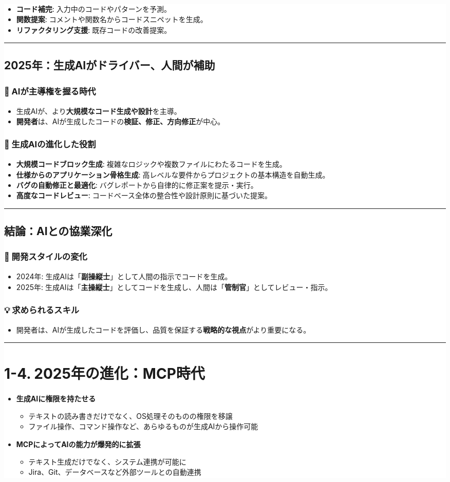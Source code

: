 - **コード補完**: 入力中のコードやパターンを予測。
- **関数提案**: コメントや関数名からコードスニペットを生成。
- **リファクタリング支援**: 既存コードの改善提案。

---

## 2025年：生成AIがドライバー、人間が補助

### 🤖 AIが主導権を握る時代

- 生成AIが、より**大規模なコード生成や設計**を主導。
- **開発者**は、AIが生成したコードの**検証、修正、方向修正**が中心。

### 🚀 生成AIの進化した役割

- **大規模コードブロック生成**: 複雑なロジックや複数ファイルにわたるコードを生成。
- **仕様からのアプリケーション骨格生成**: 高レベルな要件からプロジェクトの基本構造を自動生成。
- **バグの自動修正と最適化**: バグレポートから自律的に修正案を提示・実行。
- **高度なコードレビュー**: コードベース全体の整合性や設計原則に基づいた提案。

---

## 結論：AIとの協業深化

### 🤝 開発スタイルの変化

- 2024年: 生成AIは「**副操縦士**」として人間の指示でコードを生成。
- 2025年: 生成AIは「**主操縦士**」としてコードを生成し、人間は「**管制官**」としてレビュー・指示。

### 💡 求められるスキル

- 開発者は、AIが生成したコードを評価し、品質を保証する**戦略的な視点**がより重要になる。



---
<style scoped>
section {
font-size: 26px;
}
</style>

# 1-4. 2025年の進化：MCP時代

* **生成AIに権限を持たせる**
  - テキストの読み書きだけでなく、OS処理そのものの権限を移譲
  - ファイル操作、コマンド操作など、あらゆるものが生成AIから操作可能

* **MCPによってAIの能力が爆発的に拡張**
  - テキスト生成だけでなく、システム連携が可能に
  - Jira、Git、データベースなど外部ツールとの自動連携
